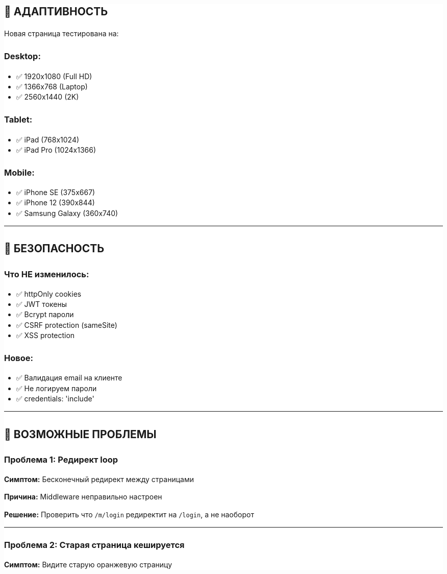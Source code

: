 
## 📱 АДАПТИВНОСТЬ

Новая страница тестирована на:

### **Desktop:**
- ✅ 1920x1080 (Full HD)
- ✅ 1366x768 (Laptop)
- ✅ 2560x1440 (2K)

### **Tablet:**
- ✅ iPad (768x1024)
- ✅ iPad Pro (1024x1366)

### **Mobile:**
- ✅ iPhone SE (375x667)
- ✅ iPhone 12 (390x844)
- ✅ Samsung Galaxy (360x740)

---

## 🔐 БЕЗОПАСНОСТЬ

### **Что НЕ изменилось:**
- ✅ httpOnly cookies
- ✅ JWT токены
- ✅ Bcrypt пароли
- ✅ CSRF protection (sameSite)
- ✅ XSS protection

### **Новое:**
- ✅ Валидация email на клиенте
- ✅ Не логируем пароли
- ✅ credentials: 'include'

---

## 🐛 ВОЗМОЖНЫЕ ПРОБЛЕМЫ

### **Проблема 1: Редирект loop**
**Симптом:** Бесконечный редирект между страницами

**Причина:** Middleware неправильно настроен

**Решение:** Проверить что `/m/login` редиректит на `/login`, а не наоборот

---

### **Проблема 2: Старая страница кешируется**
**Симптом:** Видите старую оранжевую страницу
